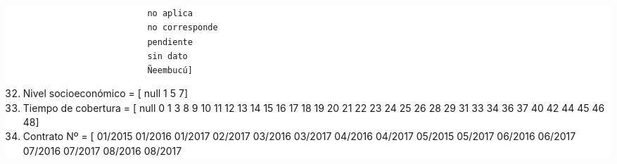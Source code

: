 								no aplica
								no corresponde
								pendiente
								sin dato
								Ñeembucú]
32. Nivel socioeconómico = 		[
								null
								1
								5
								7]
33. Tiempo de cobertura = 		[
								null
								0
								1
								3
								8
								9
								10
								11
								12
								13
								14
								15
								16
								17
								18
								19
								20
								21
								22
								23
								24
								25
								26
								28
								29
								31
								33
								34
								36
								37
								40
								42
								44
								45
								46
								48]
34. Contrato Nº = 				[
								01/2015
								01/2016
								01/2017
								02/2017
								03/2016
								03/2017
								04/2016
								04/2017
								05/2015
								05/2017
								06/2016
								06/2017
								07/2016
								07/2017
								08/2016
								08/2017
